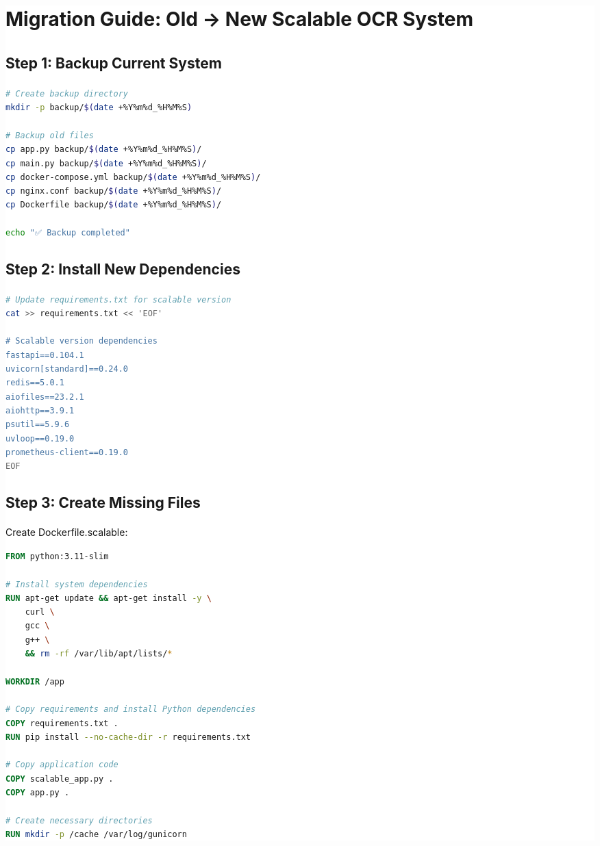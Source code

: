 # Migration Guide: Old → New Scalable OCR System

## Step 1: Backup Current System

```bash
# Create backup directory
mkdir -p backup/$(date +%Y%m%d_%H%M%S)

# Backup old files
cp app.py backup/$(date +%Y%m%d_%H%M%S)/
cp main.py backup/$(date +%Y%m%d_%H%M%S)/
cp docker-compose.yml backup/$(date +%Y%m%d_%H%M%S)/
cp nginx.conf backup/$(date +%Y%m%d_%H%M%S)/
cp Dockerfile backup/$(date +%Y%m%d_%H%M%S)/

echo "✅ Backup completed"
```

## Step 2: Install New Dependencies

```bash
# Update requirements.txt for scalable version
cat >> requirements.txt << 'EOF'

# Scalable version dependencies
fastapi==0.104.1
uvicorn[standard]==0.24.0
redis==5.0.1
aiofiles==23.2.1
aiohttp==3.9.1
psutil==5.9.6
uvloop==0.19.0
prometheus-client==0.19.0
EOF
```

## Step 3: Create Missing Files

Create Dockerfile.scalable:
```dockerfile
FROM python:3.11-slim

# Install system dependencies
RUN apt-get update && apt-get install -y \
    curl \
    gcc \
    g++ \
    && rm -rf /var/lib/apt/lists/*

WORKDIR /app

# Copy requirements and install Python dependencies
COPY requirements.txt .
RUN pip install --no-cache-dir -r requirements.txt

# Copy application code
COPY scalable_app.py .
COPY app.py .

# Create necessary directories
RUN mkdir -p /cache /var/log/gunicorn

```